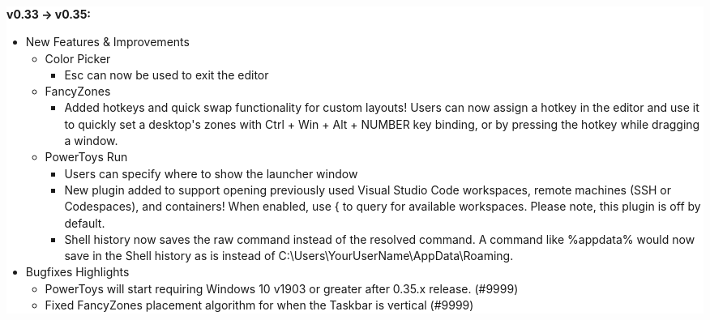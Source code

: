 **v0.33 -> v0.35:**

- New Features &amp; Improvements
  - Color Picker
    - Esc can now be used to exit the editor
  - FancyZones
    - Added hotkeys and quick swap functionality for custom layouts! Users can now assign a hotkey in the editor and use it to quickly set a desktop&#39;s zones with Ctrl + Win + Alt + NUMBER key binding, or by pressing the hotkey while dragging a window.
  - PowerToys Run
    - Users can specify where to show the launcher window
    - New plugin added to support opening previously used Visual Studio Code workspaces, remote machines (SSH or Codespaces), and containers! When enabled, use { to query for available workspaces. Please note, this plugin is off by default.
    - Shell history now saves the raw command instead of the resolved command. A command like %appdata% would now save in the Shell history as is instead of C:\Users\YourUserName\AppData\Roaming.
- Bugfixes Highlights
  - PowerToys will start requiring Windows 10 v1903 or greater after 0.35.x release. (#9999)
  - Fixed FancyZones placement algorithm for when the Taskbar is vertical (#9999)
